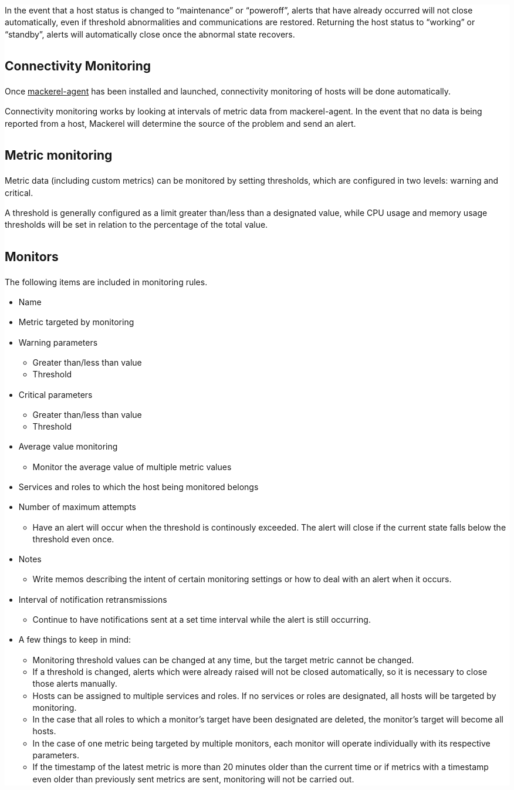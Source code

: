 In the event that a host status is changed to “maintenance” or “poweroff”, alerts that have already occurred will not close automatically, even if threshold abnormalities and communications are restored. Returning the host status to “working” or “standby”, alerts will automatically close once the abnormal state recovers.

## Connectivity Monitoring

Once [mackerel-agent](https://mackerel.io/docs/entry/howto/install-agent) has been installed and launched, connectivity monitoring of hosts will be done automatically.

Connectivity monitoring works by looking at intervals of metric data from mackerel-agent. In the event that no data is being reported from a host, Mackerel will determine the source of the problem and send an alert.

[install-agent]: https://mackerel.io/docs/entry/howto/install-agent

## Metric monitoring

Metric data (including custom metrics) can be monitored by setting thresholds, which are configured in two levels: warning and critical.

A threshold is generally configured as a limit greater than/less than a designated value, while CPU usage and memory usage thresholds will be set in relation to the percentage of the total value.

## Monitors

The following items are included in monitoring rules.

- Name
- Metric targeted by monitoring
- Warning parameters
  - Greater than/less than value
  - Threshold
- Critical parameters
  - Greater than/less than value
  - Threshold
- Average value monitoring
  - Monitor the average value of multiple metric values
- Services and roles to which the host being monitored belongs
- Number of maximum attempts
  - Have an alert will occur when the threshold is continously exceeded. The alert will close if the current state falls below the threshold even once.
- Notes
  - Write memos describing the intent of certain monitoring settings or how to deal with an alert when it occurs.
- Interval of notification retransmissions
  - Continue to have notifications sent at a set time interval while the alert is still occurring.

- A few things to keep in mind:
  - Monitoring threshold values can be changed at any time, but the target metric cannot be changed.
  - If a threshold is changed, alerts which were already raised will not be closed automatically, so it is necessary to close those alerts manually.
  - Hosts can be assigned to multiple services and roles. If no services or roles are designated, all hosts will be targeted by monitoring.
  - In the case that all roles to which a monitor’s target have been designated are deleted, the monitor’s target will become all hosts.
  - In the case of one metric being targeted by multiple monitors, each monitor will operate individually with its respective parameters.
  - If the timestamp of the latest metric is more than 20 minutes older than the current time or if metrics with a timestamp even older than previously sent metrics are sent, monitoring will not be carried out.


[org-setting]: https://mackerel.io/my?tab=setting
[alerts-settings]: https://mackerel.io/my/monitors
[settings-user]: https://mackerel.io/settings/user
[monitors]: https://mackerel.io/my/monitors
[alerts]: https://mackerel.io/my/alerts
[channels-settings]: https://mackerel.io/my/channels/-/create
[alerts-settings]: https://mackerel.io/my/monitors
[settings-user]: https://mackerel.io/settings/user
[alerts-settings]: https://mackerel.io/my/monitors